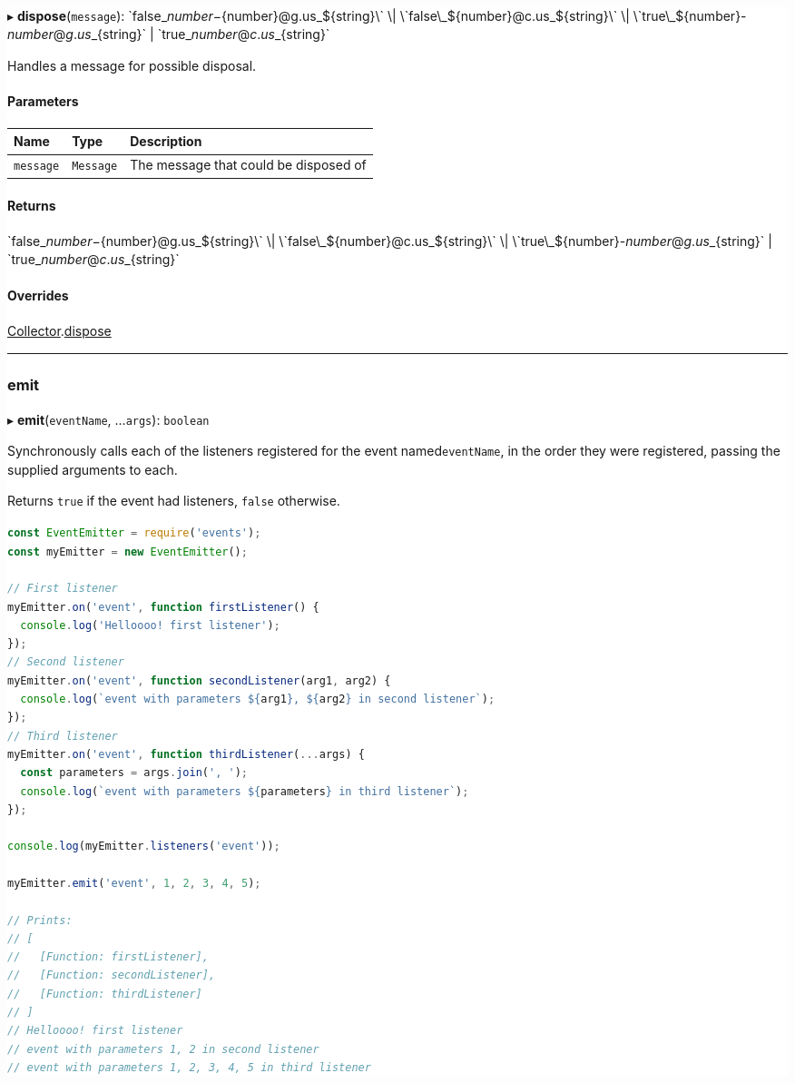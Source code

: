 ▸ **dispose**(`message`): \`false\_${number}-${number}@g.us\_${string}\` \| \`false\_${number}@c.us\_${string}\` \| \`true\_${number}-${number}@g.us\_${string}\` \| \`true\_${number}@c.us\_${string}\`

Handles a message for possible disposal.

#### Parameters

| Name | Type | Description |
| :------ | :------ | :------ |
| `message` | `Message` | The message that could be disposed of |

#### Returns

\`false\_${number}-${number}@g.us\_${string}\` \| \`false\_${number}@c.us\_${string}\` \| \`true\_${number}-${number}@g.us\_${string}\` \| \`true\_${number}@c.us\_${string}\`

#### Overrides

[Collector](/api/classes/connect.Collector.md).[dispose](/api/classes/connect.Collector.md#dispose-6)

___

### emit

▸ **emit**(`eventName`, ...`args`): `boolean`

Synchronously calls each of the listeners registered for the event named`eventName`, in the order they were registered, passing the supplied arguments
to each.

Returns `true` if the event had listeners, `false` otherwise.

```js
const EventEmitter = require('events');
const myEmitter = new EventEmitter();

// First listener
myEmitter.on('event', function firstListener() {
  console.log('Helloooo! first listener');
});
// Second listener
myEmitter.on('event', function secondListener(arg1, arg2) {
  console.log(`event with parameters ${arg1}, ${arg2} in second listener`);
});
// Third listener
myEmitter.on('event', function thirdListener(...args) {
  const parameters = args.join(', ');
  console.log(`event with parameters ${parameters} in third listener`);
});

console.log(myEmitter.listeners('event'));

myEmitter.emit('event', 1, 2, 3, 4, 5);

// Prints:
// [
//   [Function: firstListener],
//   [Function: secondListener],
//   [Function: thirdListener]
// ]
// Helloooo! first listener
// event with parameters 1, 2 in second listener
// event with parameters 1, 2, 3, 4, 5 in third listener
```
